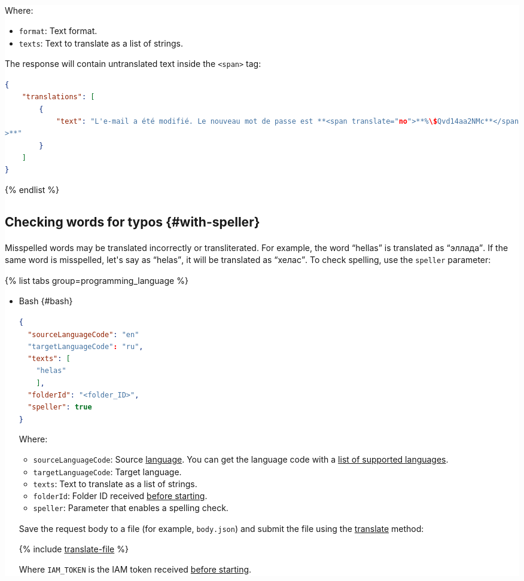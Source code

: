    Where:

   * `format`: Text format.
   * `texts`: Text to translate as a list of strings.

   The response will contain untranslated text inside the `<span>` tag:

   ```json
   {
       "translations": [
           {
               "text": "L'e-mail a été modifié. Le nouveau mot de passe est **<span translate="no">**%\$Qvd14aa2NMc**</span>**"
           }
       ]
   }
   ```

{% endlist %}

## Checking words for typos {#with-speller}

Misspelled words may be translated incorrectly or transliterated. For example, the word <q>hellas</q> is translated as <q>эллада</q>. If the same word is misspelled, let's say as <q>helas</q>, it will be translated as <q>хелас</q>. To check spelling, use the `speller` parameter:

{% list tabs group=programming_language %}

- Bash {#bash}

    ```json
    {
      "sourceLanguageCode": "en"
      "targetLanguageCode": "ru",
      "texts": [
        "helas"
        ],
      "folderId": "<folder_ID>",
      "speller": true
    }
    ```

    Where:

    * `sourceLanguageCode`: Source [language](../concepts/supported-languages.md). You can get the language code with a [list of supported languages](list.md).
    * `targetLanguageCode`: Target language.
    * `texts`: Text to translate as a list of strings.
    * `folderId`: Folder ID received [before starting](#before-begin).
    * `speller`: Parameter that enables a spelling check.

    Save the request body to a file (for example, `body.json`) and submit the file using the [translate](../api-ref/Translation/translate) method:

    {% include [translate-file](../../_includes/translate/translate-file.md) %}

    Where `IAM_TOKEN` is the IAM token received [before starting](#before-begin).

